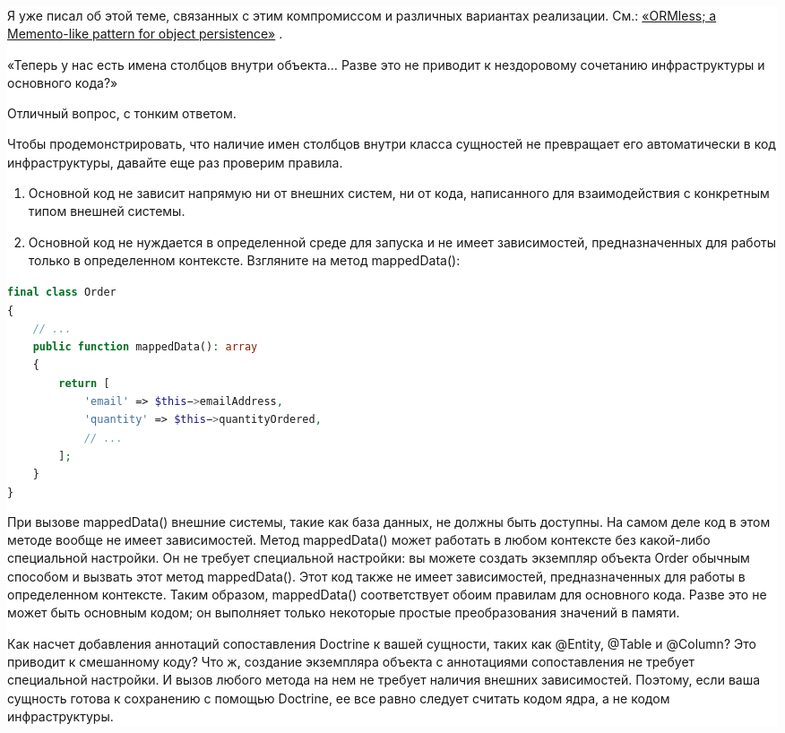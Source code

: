 Я уже писал об этой теме, связанных с этим компромиссом и различных вариантах реализации.
См.: [«ORMless; a Memento-like pattern for object persistence»](https://matthiasnoback.nl/2018/03/ormless-a-memento-like-pattern-for-object-persistence/)
.

«Теперь у нас есть имена столбцов внутри объекта… Разве это не приводит к нездоровому сочетанию инфраструктуры и
основного кода?»

Отличный вопрос, с тонким ответом.

Чтобы продемонстрировать, что наличие имен столбцов внутри класса сущностей не превращает его автоматически в код
инфраструктуры, давайте еще раз проверим правила.

1. Основной код не зависит напрямую ни от внешних систем, ни от кода, написанного для взаимодействия с конкретным типом
   внешней системы.

2. Основной код не нуждается в определенной среде для запуска и не имеет зависимостей, предназначенных для работы только
   в определенном контексте. Взгляните на метод mappedData():

```php
final class Order
{
    // ...
    public function mappedData(): array
    {
        return [
            'email' => $this−>emailAddress,
            'quantity' => $this−>quantityOrdered,
            // ...
        ];
    }
}
```

При вызове mappedData() внешние системы, такие как база данных, не должны быть доступны. На самом деле код в этом методе
вообще не имеет зависимостей. Метод mappedData() может работать в любом контексте без какой-либо специальной настройки.
Он не требует специальной настройки: вы можете создать экземпляр объекта Order обычным способом и вызвать этот метод
mappedData(). Этот код также не имеет зависимостей, предназначенных для работы в определенном контексте. Таким образом,
mappedData() соответствует обоим правилам для основного кода. Разве это не может быть основным кодом; он выполняет
только
некоторые простые преобразования значений в памяти.

Как насчет добавления аннотаций сопоставления Doctrine к вашей
сущности, таких как @Entity, @Table и @Column? Это приводит к смешанному коду? Что ж, создание экземпляра объекта с
аннотациями сопоставления не требует специальной настройки. И вызов любого метода на нем не требует наличия внешних
зависимостей. Поэтому, если ваша сущность готова к сохранению с помощью Doctrine, ее все равно следует считать кодом
ядра, а не кодом инфраструктуры.
